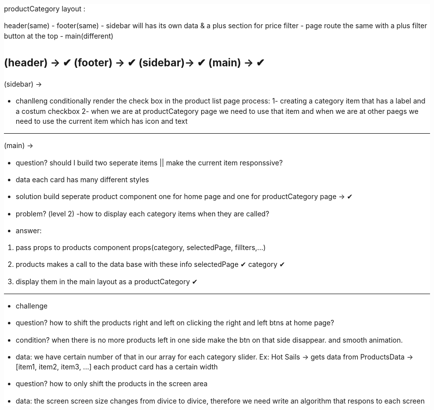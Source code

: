
productCategory layout :

header(same) - footer(same) - sidebar will has its own data & a plus section for price filter - page route the same with a plus filter button at the top - main(different)

(header) -> ✔
(footer) -> ✔
(sidebar)-> ✔
(main)   -> ✔
---------------------------------------------
(sidebar) ->
* chanlleng conditionally render the check box in the product list page 
process:
1- creating a category item that has a label and a costum checkbox
2- when we are at productCategory page we need to use that item and when we are at other paegs we need to use the current item which has icon and text
---------------------------------------------
(main) ->
* question?
should I build two seperate items || make the current item responssive?
* data
each card has many different styles
* solution 
build seperate product component one for home page and one for productCategory page -> ✔

* problem? (level 2)
-how to display each category items when they are called?
* answer:
1. pass props to products component props(category, selectedPage, fillters,...)

2. products makes a call to the data base with these info
selectedPage ✔
category ✔

3. display them in the main layout as a productCategory ✔
---------------------------------------------------

* challenge

* question?
how to shift the products right and left on clicking the right and left btns at home page?

* condition? 
when there is no more products left in one side make the btn on that side disappear. and smooth animation.

* data:
we have certain number of that in our array for each category slider.
Ex: Hot Sails -> gets data from ProductsData -> [item1, item2, item3, ...]
each product card has a certain width

* question? 
how to only shift the products in the screen area

* data:
the screen screen size changes from divice to divice, therefore we need write an algorithm that respons to each screen 
